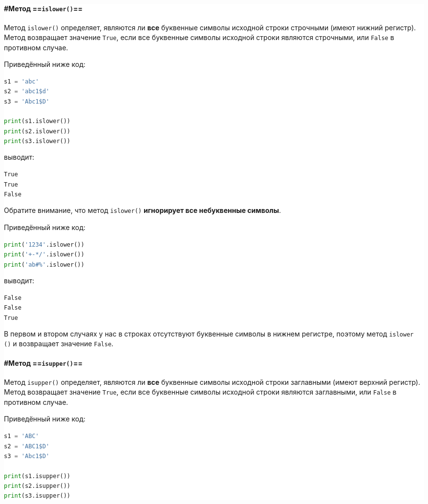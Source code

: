#### #Метод ==`islower()`==

Метод `islower()` определяет, являются ли **все** буквенные символы исходной строки строчными (имеют нижний регистр). Метод возвращает значение `True`, если все буквенные символы исходной строки являются строчными, или `False` в противном случае.

Приведённый ниже код:

```python
s1 = 'abc'
s2 = 'abc1$d'
s3 = 'Abc1$D'

print(s1.islower())
print(s2.islower())
print(s3.islower())
```

выводит:

```no-highlight
True
True
False
```

Обратите внимание, что метод `islower()` **игнорирует все небуквенные символы**.

Приведённый ниже код:

```python
print('1234'.islower())
print('+-*/'.islower())
print('ab#%'.islower())
```

выводит:

```no-highlight
False
False
True
```

В первом и втором случаях у нас в строках отсутствуют буквенные символы в нижнем регистре, поэтому метод `islower()` и возвращает значение `False`.

#### #Метод ==`isupper()`==

Метод `isupper()` определяет, являются ли **все** буквенные символы исходной строки заглавными (имеют верхний регистр). Метод возвращает значение `True`, если все буквенные символы исходной строки являются заглавными, или `False` в противном случае.

Приведённый ниже код:

```python
s1 = 'ABC'
s2 = 'ABC1$D'
s3 = 'Abc1$D'

print(s1.isupper())
print(s2.isupper())
print(s3.isupper())
```
